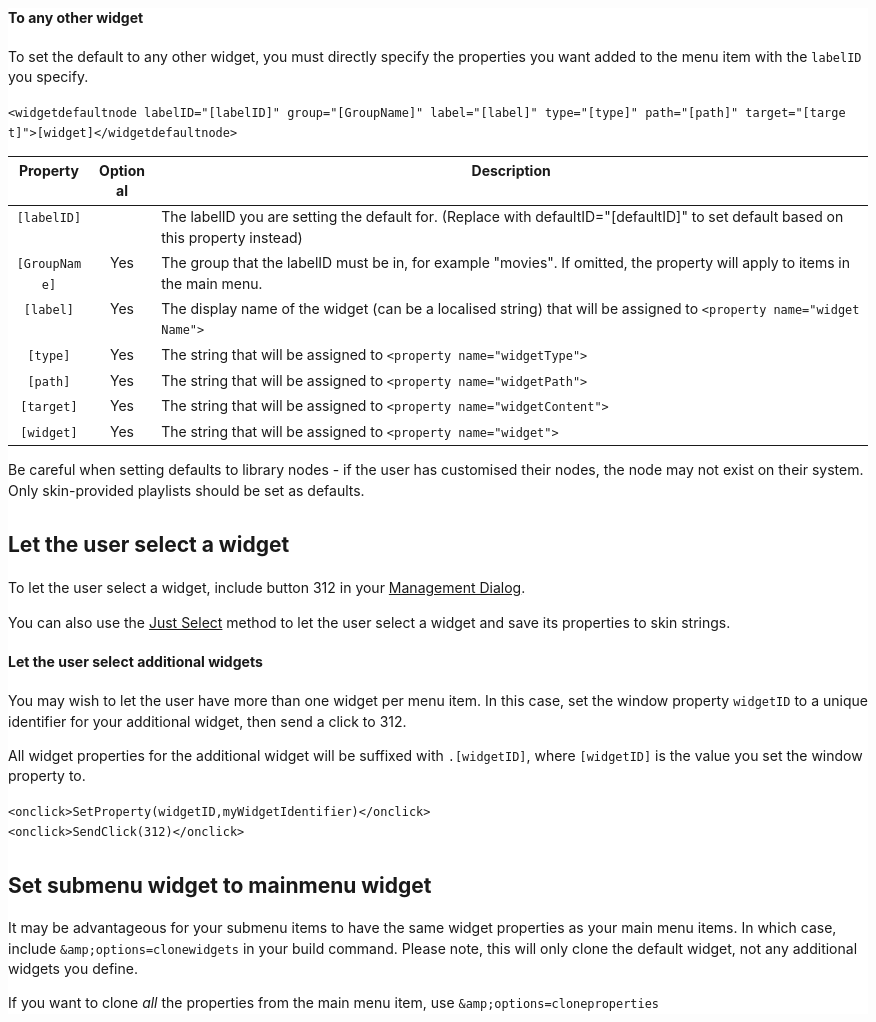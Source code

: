 #### To any other widget

To set the default to any other widget, you must directly specify the properties you want added to the menu item with the `labelID` you specify.

`<widgetdefaultnode labelID="[labelID]" group="[GroupName]" label="[label]" type="[type]" path="[path]" target="[target]">[widget]</widgetdefaultnode>`

| Property | Optional | Description |
| :------: | :------: | ----------- |
| `[labelID]` | | The labelID you are setting the default for. (Replace with defaultID="[defaultID]" to set default based on this property instead) |
| `[GroupName]` | Yes | The group that the labelID must be in, for example "movies". If omitted, the property will apply to items in the main menu. |
| `[label]` | Yes | The display name of the widget (can be a localised string) that will be assigned to `<property name="widgetName">` |
| `[type]` | Yes | The string that will be assigned to `<property name="widgetType">` |
| `[path]` | Yes | The string that will be assigned to `<property name="widgetPath">` |
| `[target]` | Yes | The string that will be assigned to `<property name="widgetContent">` |
| `[widget]` | Yes | The string that will be assigned to `<property name="widget">` |

Be careful when setting defaults to library nodes - if the user has customised their nodes, the node may not exist on their system. Only skin-provided playlists should be set as defaults.

## Let the user select a widget

To let the user select a widget, include button 312 in your [Management Dialog](../started/Management%20Dialog.md).

You can also use the [Just Select](./Just%20Select.md#just-select-widgets) method to let the user select a widget and save its properties to skin strings.

#### Let the user select additional widgets

You may wish to let the user have more than one widget per menu item. In this case, set the window property `widgetID` to a unique identifier for your additional widget, then send a click to 312.

All widget properties for the additional widget will be suffixed with `.[widgetID]`, where `[widgetID]` is the value you set the window property to.

```
<onclick>SetProperty(widgetID,myWidgetIdentifier)</onclick>
<onclick>SendClick(312)</onclick>
```

## Set submenu widget to mainmenu widget

It may be advantageous for your submenu items to have the same widget properties as your main menu items. In which case, include `&amp;options=clonewidgets` in your build command. Please note, this will only clone the default widget, not any additional widgets you define.

If you want to clone *all* the properties from the main menu item, use `&amp;options=cloneproperties`
